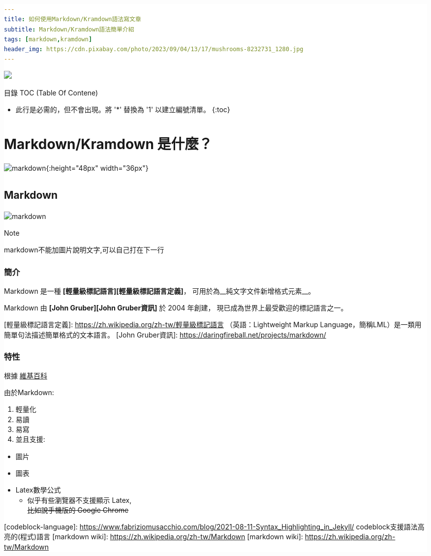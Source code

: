 ```yaml
---
title: 如何使用Markdown/Kramdown語法寫文章
subtitle: Markdown/Kramdown語法簡單介紹
tags: [markdown,kramdown]
header_img: https://cdn.pixabay.com/photo/2023/09/04/13/17/mushrooms-8232731_1280.jpg
---
```


![](https://cdn.pixabay.com/photo/2023/09/04/13/17/mushrooms-8232731_1280.jpg)

目錄 TOC (Table Of Contene)

* 此行是必需的，但不會出現。將 '*' 替換為 '1' 以建立編號清單。
{:toc}

# Markdown/Kramdown 是什麼？

![markdown](/assets/markdown.png){:height="48px" width="36px"}

## Markdown

![markdown](/assets/markdown.png)

> [!NOTE]  
> markdown不能加圖片說明文字,可以自己打在下一行

### 簡介

Markdown 是一種 **[輕量級標記語言][輕量級標記語言定義]**，
可用於為__純文字文件新增格式元素__。

Markdown 由 **[John Gruber][John Gruber資訊]** 於 2004 年創建，
現已成為世界上最受歡迎的標記語言之一。


[輕量級標記語言定義]: https://zh.wikipedia.org/zh-tw/輕量級標記語言 （英語：Lightweight Markup Language，簡稱LML）是一類用簡單句法描述簡單格式的文本語言。
[John Gruber資訊]: https://daringfireball.net/projects/markdown/

### 特性

根據 [維基百科][markdown維基百科]

[markdown維基百科]: https://zh.wikipedia.org/zh-tw/Markdown

由於Markdown:
1. 輕量化
2. 易讀
3. 易寫
4. 並且支援:
  + 圖片
  * 圖表
  - Latex數學公式
    - 似乎有些瀏覽器不支援顯示 Latex,  
      ~~比如說手機版的 Google Chrome~~


[codeblock-language]: https://www.fabriziomusacchio.com/blog/2021-08-11-Syntax_Highlighting_in_Jekyll/ codeblock支援語法高亮的(程式)語言
[markdown wiki]: https://zh.wikipedia.org/zh-tw/Markdown
[markdown wiki]: https://zh.wikipedia.org/zh-tw/Markdown